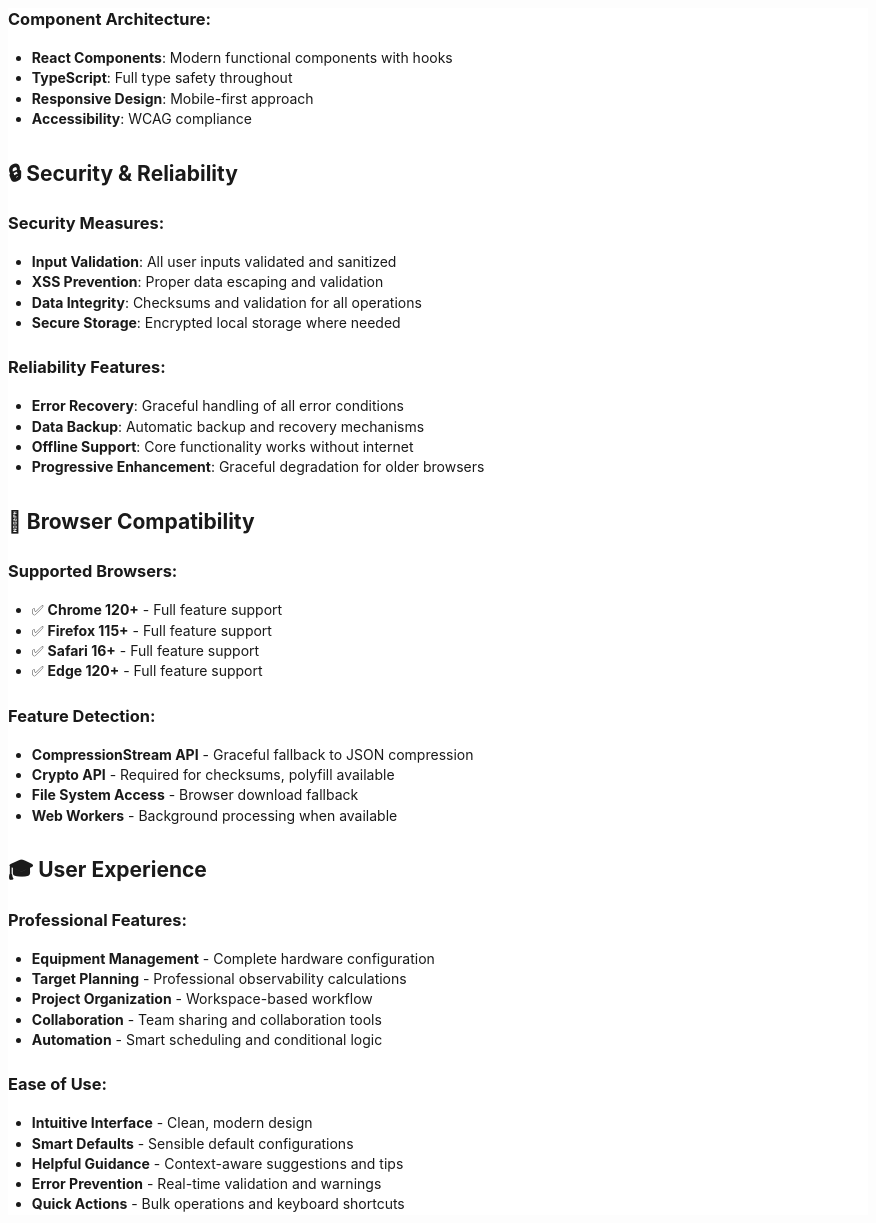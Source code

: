 ### Component Architecture:
- **React Components**: Modern functional components with hooks
- **TypeScript**: Full type safety throughout
- **Responsive Design**: Mobile-first approach
- **Accessibility**: WCAG compliance

## 🔒 Security & Reliability

### Security Measures:
- **Input Validation**: All user inputs validated and sanitized
- **XSS Prevention**: Proper data escaping and validation
- **Data Integrity**: Checksums and validation for all operations
- **Secure Storage**: Encrypted local storage where needed

### Reliability Features:
- **Error Recovery**: Graceful handling of all error conditions
- **Data Backup**: Automatic backup and recovery mechanisms
- **Offline Support**: Core functionality works without internet
- **Progressive Enhancement**: Graceful degradation for older browsers

## 📱 Browser Compatibility

### Supported Browsers:
- ✅ **Chrome 120+** - Full feature support
- ✅ **Firefox 115+** - Full feature support  
- ✅ **Safari 16+** - Full feature support
- ✅ **Edge 120+** - Full feature support

### Feature Detection:
- **CompressionStream API** - Graceful fallback to JSON compression
- **Crypto API** - Required for checksums, polyfill available
- **File System Access** - Browser download fallback
- **Web Workers** - Background processing when available

## 🎓 User Experience

### Professional Features:
- **Equipment Management** - Complete hardware configuration
- **Target Planning** - Professional observability calculations
- **Project Organization** - Workspace-based workflow
- **Collaboration** - Team sharing and collaboration tools
- **Automation** - Smart scheduling and conditional logic

### Ease of Use:
- **Intuitive Interface** - Clean, modern design
- **Smart Defaults** - Sensible default configurations
- **Helpful Guidance** - Context-aware suggestions and tips
- **Error Prevention** - Real-time validation and warnings
- **Quick Actions** - Bulk operations and keyboard shortcuts

